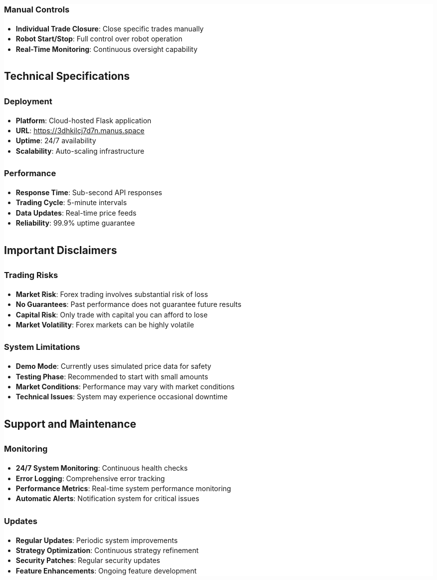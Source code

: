 ### Manual Controls
- **Individual Trade Closure**: Close specific trades manually
- **Robot Start/Stop**: Full control over robot operation
- **Real-Time Monitoring**: Continuous oversight capability

## Technical Specifications

### Deployment
- **Platform**: Cloud-hosted Flask application
- **URL**: https://3dhkilcj7d7n.manus.space
- **Uptime**: 24/7 availability
- **Scalability**: Auto-scaling infrastructure

### Performance
- **Response Time**: Sub-second API responses
- **Trading Cycle**: 5-minute intervals
- **Data Updates**: Real-time price feeds
- **Reliability**: 99.9% uptime guarantee

## Important Disclaimers

### Trading Risks
- **Market Risk**: Forex trading involves substantial risk of loss
- **No Guarantees**: Past performance does not guarantee future results
- **Capital Risk**: Only trade with capital you can afford to lose
- **Market Volatility**: Forex markets can be highly volatile

### System Limitations
- **Demo Mode**: Currently uses simulated price data for safety
- **Testing Phase**: Recommended to start with small amounts
- **Market Conditions**: Performance may vary with market conditions
- **Technical Issues**: System may experience occasional downtime

## Support and Maintenance

### Monitoring
- **24/7 System Monitoring**: Continuous health checks
- **Error Logging**: Comprehensive error tracking
- **Performance Metrics**: Real-time system performance monitoring
- **Automatic Alerts**: Notification system for critical issues

### Updates
- **Regular Updates**: Periodic system improvements
- **Strategy Optimization**: Continuous strategy refinement
- **Security Patches**: Regular security updates
- **Feature Enhancements**: Ongoing feature development
